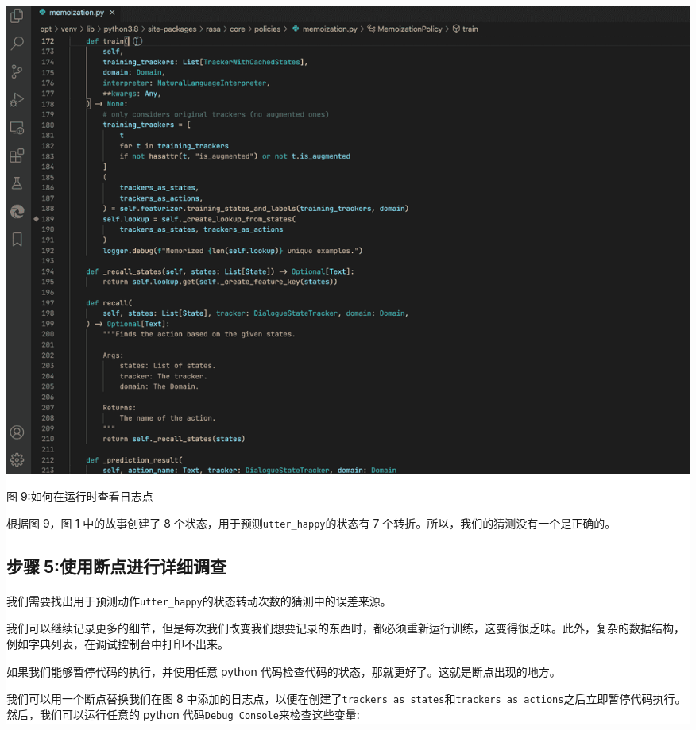 ![](img/a3ff1eca31bf4dadfbf8d1d93e791ea8.png)

图 9:如何在运行时查看日志点

根据图 9，图 1 中的故事创建了 8 个状态，用于预测`utter_happy`的状态有 7 个转折。所以，我们的猜测没有一个是正确的。

## 步骤 5:使用断点进行详细调查

我们需要找出用于预测动作`utter_happy`的状态转动次数的猜测中的误差来源。

我们可以继续记录更多的细节，但是每次我们改变我们想要记录的东西时，都必须重新运行训练，这变得很乏味。此外，复杂的数据结构，例如字典列表，在调试控制台中打印不出来。

如果我们能够暂停代码的执行，并使用任意 python 代码检查代码的状态，那就更好了。这就是断点出现的地方。

我们可以用一个断点替换我们在图 8 中添加的日志点，以便在创建了`trackers_as_states`和`trackers_as_actions`之后立即暂停代码执行。然后，我们可以运行任意的 python 代码`Debug Console`来检查这些变量:
